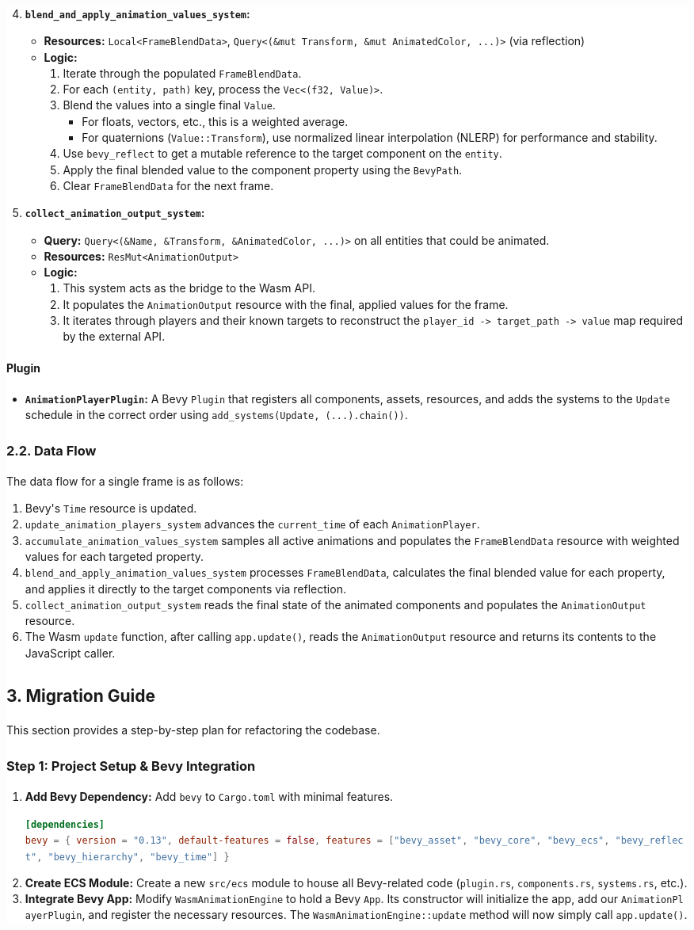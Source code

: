 4.  **`blend_and_apply_animation_values_system`:**
    -   **Resources:** `Local<FrameBlendData>`, `Query<(&mut Transform, &mut AnimatedColor, ...)>` (via reflection)
    -   **Logic:**
        1.  Iterate through the populated `FrameBlendData`.
        2.  For each `(entity, path)` key, process the `Vec<(f32, Value)>`.
        3.  Blend the values into a single final `Value`.
            -   For floats, vectors, etc., this is a weighted average.
            -   For quaternions (`Value::Transform`), use normalized linear interpolation (NLERP) for performance and stability.
        4.  Use `bevy_reflect` to get a mutable reference to the target component on the `entity`.
        5.  Apply the final blended value to the component property using the `BevyPath`.
        6.  Clear `FrameBlendData` for the next frame.

5.  **`collect_animation_output_system`:**
    -   **Query:** `Query<(&Name, &Transform, &AnimatedColor, ...)>` on all entities that could be animated.
    -   **Resources:** `ResMut<AnimationOutput>`
    -   **Logic:**
        1.  This system acts as the bridge to the Wasm API.
        2.  It populates the `AnimationOutput` resource with the final, applied values for the frame.
        3.  It iterates through players and their known targets to reconstruct the `player_id -> target_path -> value` map required by the external API.

#### **Plugin**

-   **`AnimationPlayerPlugin`:** A Bevy `Plugin` that registers all components, assets, resources, and adds the systems to the `Update` schedule in the correct order using `add_systems(Update, (...).chain())`.

### 2.2. Data Flow

The data flow for a single frame is as follows:

1.  Bevy's `Time` resource is updated.
2.  `update_animation_players_system` advances the `current_time` of each `AnimationPlayer`.
3.  `accumulate_animation_values_system` samples all active animations and populates the `FrameBlendData` resource with weighted values for each targeted property.
4.  `blend_and_apply_animation_values_system` processes `FrameBlendData`, calculates the final blended value for each property, and applies it directly to the target components via reflection.
5.  `collect_animation_output_system` reads the final state of the animated components and populates the `AnimationOutput` resource.
6.  The Wasm `update` function, after calling `app.update()`, reads the `AnimationOutput` resource and returns its contents to the JavaScript caller.

## 3. Migration Guide

This section provides a step-by-step plan for refactoring the codebase.

### Step 1: Project Setup & Bevy Integration

1.  **Add Bevy Dependency:** Add `bevy` to `Cargo.toml` with minimal features.
    ```toml
    [dependencies]
    bevy = { version = "0.13", default-features = false, features = ["bevy_asset", "bevy_core", "bevy_ecs", "bevy_reflect", "bevy_hierarchy", "bevy_time"] }
    ```
2.  **Create ECS Module:** Create a new `src/ecs` module to house all Bevy-related code (`plugin.rs`, `components.rs`, `systems.rs`, etc.).
3.  **Integrate Bevy App:** Modify `WasmAnimationEngine` to hold a Bevy `App`. Its constructor will initialize the app, add our `AnimationPlayerPlugin`, and register the necessary resources. The `WasmAnimationEngine::update` method will now simply call `app.update()`.
